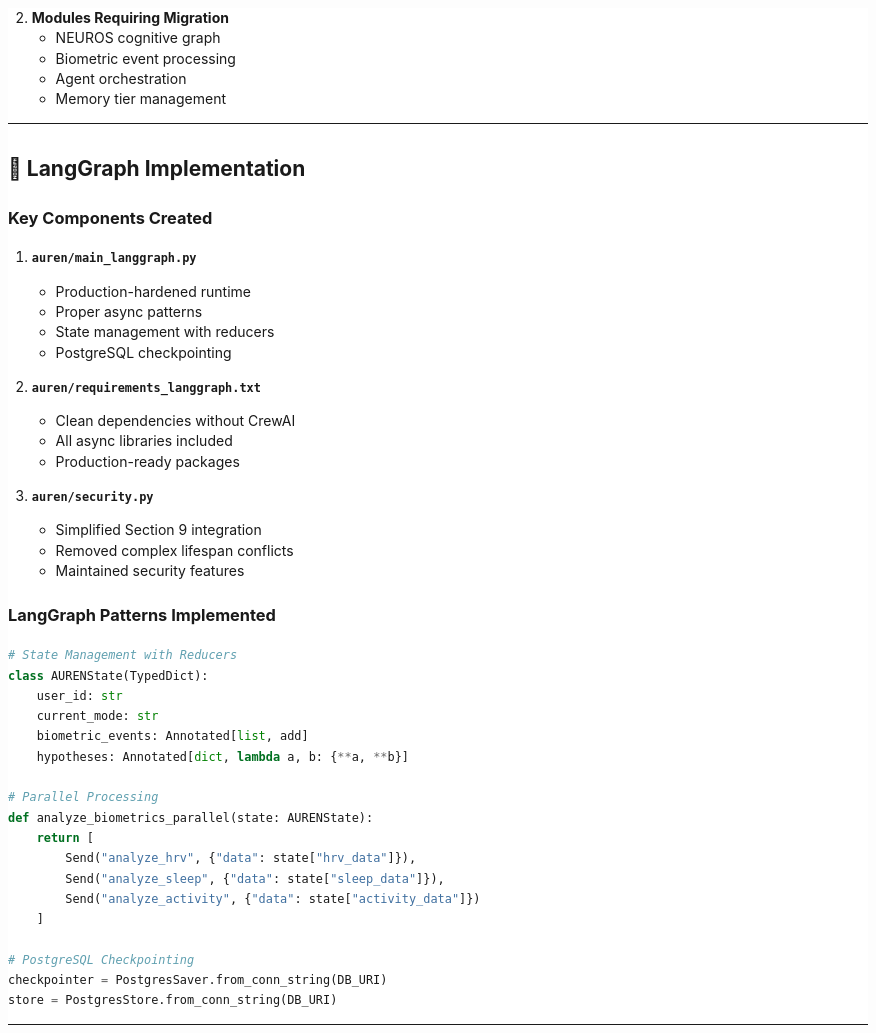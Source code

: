 2. **Modules Requiring Migration**
   - NEUROS cognitive graph
   - Biometric event processing
   - Agent orchestration
   - Memory tier management

---

## 🎯 LangGraph Implementation

### Key Components Created

1. **`auren/main_langgraph.py`**
   - Production-hardened runtime
   - Proper async patterns
   - State management with reducers
   - PostgreSQL checkpointing

2. **`auren/requirements_langgraph.txt`**
   - Clean dependencies without CrewAI
   - All async libraries included
   - Production-ready packages

3. **`auren/security.py`**
   - Simplified Section 9 integration
   - Removed complex lifespan conflicts
   - Maintained security features

### LangGraph Patterns Implemented

```python
# State Management with Reducers
class AURENState(TypedDict):
    user_id: str
    current_mode: str
    biometric_events: Annotated[list, add]
    hypotheses: Annotated[dict, lambda a, b: {**a, **b}]
    
# Parallel Processing
def analyze_biometrics_parallel(state: AURENState):
    return [
        Send("analyze_hrv", {"data": state["hrv_data"]}),
        Send("analyze_sleep", {"data": state["sleep_data"]}),
        Send("analyze_activity", {"data": state["activity_data"]})
    ]

# PostgreSQL Checkpointing
checkpointer = PostgresSaver.from_conn_string(DB_URI)
store = PostgresStore.from_conn_string(DB_URI)
```

---
